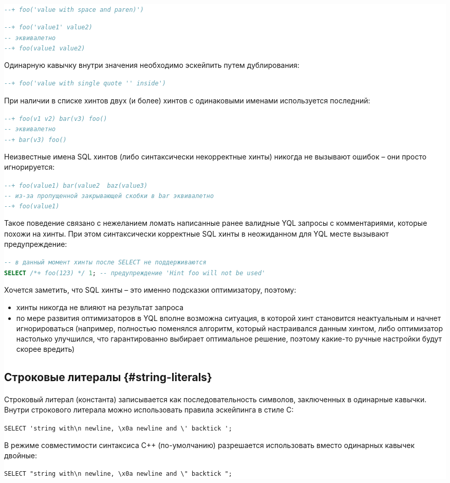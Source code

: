 ```sql
--+ foo('value with space and paren)')
```

```sql
--+ foo('value1' value2)
-- эквивалетно
--+ foo(value1 value2)
```

Одинарную кавычку внутри значения необходимо эскейпить путем дублирования:

```sql
--+ foo('value with single quote '' inside')
```

При наличии в списке хинтов двух (и более) хинтов с одинаковыми именами используется последний:
```sql
--+ foo(v1 v2) bar(v3) foo()
-- эквивалетно
--+ bar(v3) foo()
```

Неизвестные имена SQL хинтов (либо синтаксически некорректные хинты) никогда не вызывают ошибок – они просто игнорируется:
```sql
--+ foo(value1) bar(value2  baz(value3)
-- из-за пропущенной закрывающей скобки в bar эквивалетно
--+ foo(value1)
```
Такое поведение связано с нежеланием ломать написанные ранее валидные YQL запросы с комментариями, которые похожи на хинты.
При этом синтаксически корректные SQL хинты в неожиданном для YQL месте вызывают предупреждение:

```sql
-- в данный момент хинты после SELECT не поддерживаются
SELECT /*+ foo(123) */ 1; -- предупреждение 'Hint foo will not be used'
```

Хочется заметить, что SQL хинты – это именно подсказки оптимизатору, поэтому:
* хинты никогда не влияют на результат запроса
* по мере развития оптимизаторов в YQL вполне возможна ситуация, в которой хинт становится неактуальным и начнет игнорироваться (например, полностью поменялся алгоритм, который настраивался данным хинтом, либо оптимизатор настолько улучшился, что гарантированно выбирает оптимальное решение, поэтому какие-то ручные настройки будут скорее вредить)

## Строковые литералы {#string-literals}

Строковый литерал (константа) записывается как последовательность символов, заключенных в одинарные кавычки. Внутри строкового литерала можно использовать правила эскейпинга в стиле C:
``` yql
SELECT 'string with\n newline, \x0a newline and \' backtick ';
```

В режиме совместимости синтаксиса С++ (по-умолчанию) разрешается использовать вместо одинарных кавычек двойные:
```yql
SELECT "string with\n newline, \x0a newline and \" backtick ";
```
